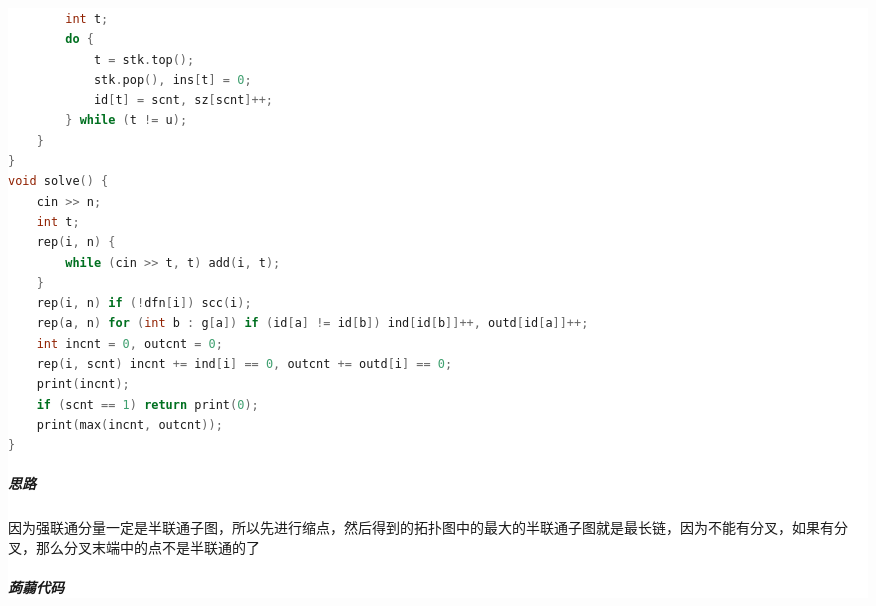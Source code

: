 ``` cpp
        int t;
        do {
            t = stk.top();
            stk.pop(), ins[t] = 0;
            id[t] = scnt, sz[scnt]++;
        } while (t != u);
    }
}
void solve() {
    cin >> n;
    int t;
    rep(i, n) {
        while (cin >> t, t) add(i, t);
    }
    rep(i, n) if (!dfn[i]) scc(i);
    rep(a, n) for (int b : g[a]) if (id[a] != id[b]) ind[id[b]]++, outd[id[a]]++;
    int incnt = 0, outcnt = 0;
    rep(i, scnt) incnt += ind[i] == 0, outcnt += outd[i] == 0;
    print(incnt);
    if (scnt == 1) return print(0);
    print(max(incnt, outcnt));
}
```
####
##### 思路
因为强联通分量一定是半联通子图，所以先进行缩点，然后得到的拓扑图中的最大的半联通子图就是最长链，因为不能有分叉，如果有分叉，那么分叉末端中的点不是半联通的了
##### 蒟蒻代码